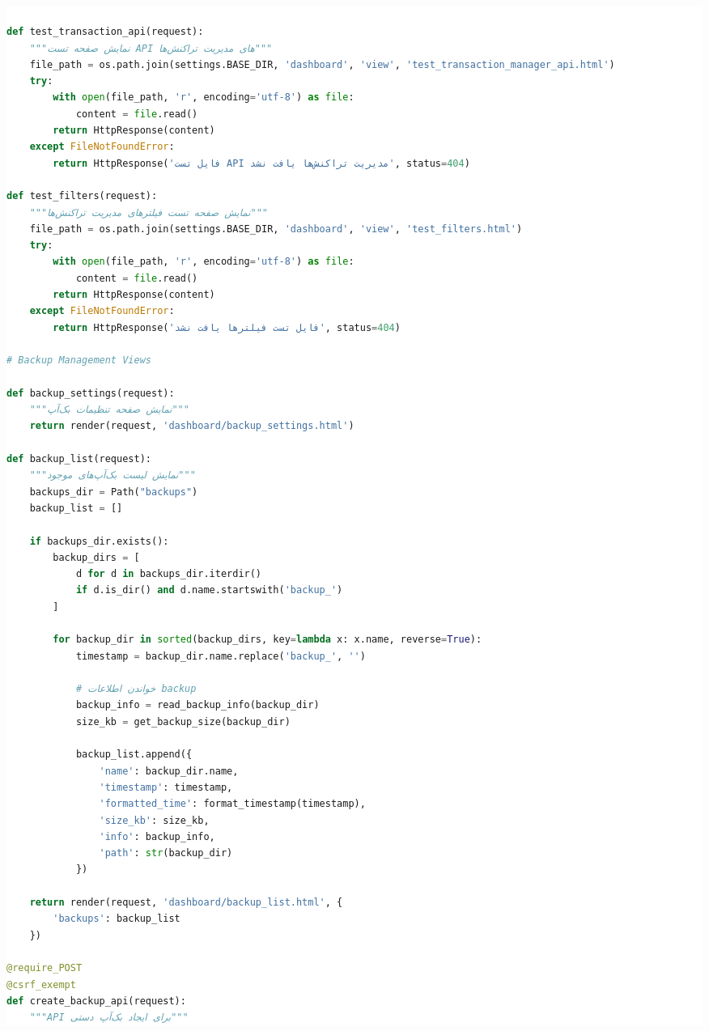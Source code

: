 ```python:dashboard/views.py

def test_transaction_api(request):
    """نمایش صفحه تست API های مدیریت تراکنش‌ها"""
    file_path = os.path.join(settings.BASE_DIR, 'dashboard', 'view', 'test_transaction_manager_api.html')
    try:
        with open(file_path, 'r', encoding='utf-8') as file:
            content = file.read()
        return HttpResponse(content)
    except FileNotFoundError:
        return HttpResponse('فایل تست API مدیریت تراکنش‌ها یافت نشد', status=404)

def test_filters(request):
    """نمایش صفحه تست فیلترهای مدیریت تراکنش‌ها"""
    file_path = os.path.join(settings.BASE_DIR, 'dashboard', 'view', 'test_filters.html')
    try:
        with open(file_path, 'r', encoding='utf-8') as file:
            content = file.read()
        return HttpResponse(content)
    except FileNotFoundError:
        return HttpResponse('فایل تست فیلترها یافت نشد', status=404)

# Backup Management Views

def backup_settings(request):
    """نمایش صفحه تنظیمات بک‌آپ"""
    return render(request, 'dashboard/backup_settings.html')

def backup_list(request):
    """نمایش لیست بک‌آپ‌های موجود"""
    backups_dir = Path("backups")
    backup_list = []
    
    if backups_dir.exists():
        backup_dirs = [
            d for d in backups_dir.iterdir() 
            if d.is_dir() and d.name.startswith('backup_')
        ]
        
        for backup_dir in sorted(backup_dirs, key=lambda x: x.name, reverse=True):
            timestamp = backup_dir.name.replace('backup_', '')
            
            # خواندن اطلاعات backup
            backup_info = read_backup_info(backup_dir)
            size_kb = get_backup_size(backup_dir)
            
            backup_list.append({
                'name': backup_dir.name,
                'timestamp': timestamp,
                'formatted_time': format_timestamp(timestamp),
                'size_kb': size_kb,
                'info': backup_info,
                'path': str(backup_dir)
            })
    
    return render(request, 'dashboard/backup_list.html', {
        'backups': backup_list
    })

@require_POST
@csrf_exempt
def create_backup_api(request):
    """API برای ایجاد بک‌آپ دستی"""
```